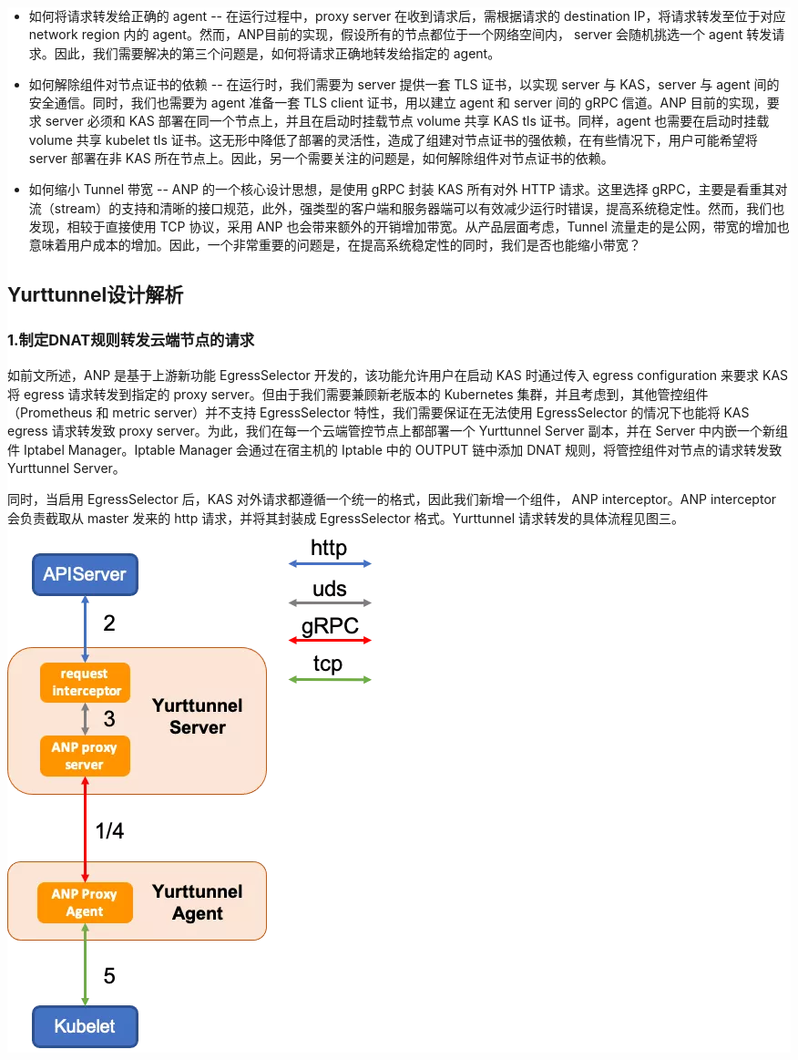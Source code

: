 - 如何将请求转发给正确的 agent -- 在运行过程中，proxy server 在收到请求后，需根据请求的 destination IP，将请求转发至位于对应 network region 内的 agent。然而，ANP目前的实现，假设所有的节点都位于一个网络空间内， server 会随机挑选一个 agent 转发请求。因此，我们需要解决的第三个问题是，如何将请求正确地转发给指定的 agent。 

- 如何解除组件对节点证书的依赖 -- 在运行时，我们需要为 server 提供一套 TLS 证书，以实现 server 与 KAS，server 与 agent 间的安全通信。同时，我们也需要为 agent 准备一套 TLS client 证书，用以建立 agent 和 server 间的 gRPC 信道。ANP 目前的实现，要求 server 必须和 KAS 部署在同一个节点上，并且在启动时挂载节点 volume 共享 KAS tls 证书。同样，agent 也需要在启动时挂载 volume 共享 kubelet tls 证书。这无形中降低了部署的灵活性，造成了组建对节点证书的强依赖，在有些情况下，用户可能希望将 server 部署在非 KAS 所在节点上。因此，另一个需要关注的问题是，如何解除组件对节点证书的依赖。


- 如何缩小 Tunnel 带宽 -- ANP 的一个核心设计思想，是使用 gRPC 封装 KAS 所有对外 HTTP 请求。这里选择 gRPC，主要是看重其对流（stream）的支持和清晰的接口规范，此外，强类型的客户端和服务器端可以有效减少运行时错误，提高系统稳定性。然而，我们也发现，相较于直接使用 TCP 协议，采用 ANP 也会带来额外的开销增加带宽。从产品层面考虑，Tunnel 流量走的是公网，带宽的增加也意味着用户成本的增加。因此，一个非常重要的问题是，在提高系统稳定性的同时，我们是否也能缩小带宽？ 


## Yurttunnel设计解析
### 1.制定DNAT规则转发云端节点的请求

如前文所述，ANP 是基于上游新功能 EgressSelector 开发的，该功能允许用户在启动 KAS 时通过传入 egress configuration 来要求 KAS 将 egress 请求转发到指定的 proxy server。但由于我们需要兼顾新老版本的 Kubernetes 集群，并且考虑到，其他管控组件（Prometheus 和 metric server）并不支持 EgressSelector 特性，我们需要保证在无法使用 EgressSelector 的情况下也能将 KAS egress 请求转发致 proxy server。为此，我们在每一个云端管控节点上都部署一个 Yurttunnel Server 副本，并在 Server 中内嵌一个新组件 Iptabel Manager。Iptable Manager 会通过在宿主机的 Iptable 中的 OUTPUT 链中添加 DNAT 规则，将管控组件对节点的请求转发致 Yurttunnel Server。

同时，当启用 EgressSelector 后，KAS 对外请求都遵循一个统一的格式，因此我们新增一个组件， ANP interceptor。ANP interceptor 会负责截取从 master 发来的 http 请求，并将其封装成 EgressSelector 格式。Yurttunnel 请求转发的具体流程见图三。
![image](../../../static/img/blog/yurttunnel.png)
